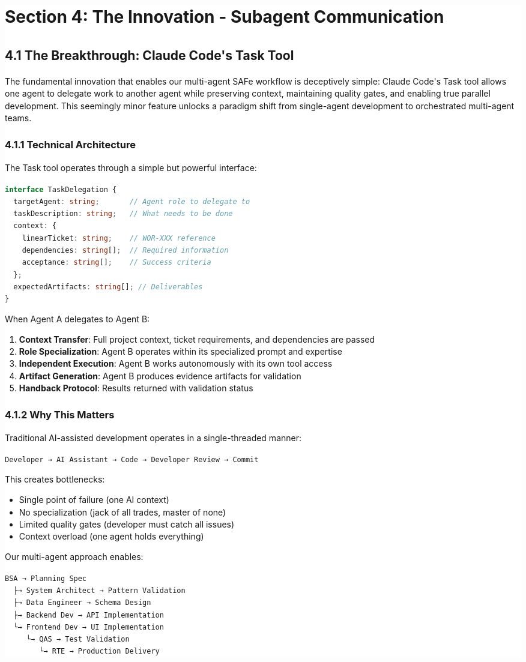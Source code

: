 # Section 4: The Innovation - Subagent Communication

## 4.1 The Breakthrough: Claude Code's Task Tool

The fundamental innovation that enables our multi-agent SAFe workflow is deceptively simple: Claude Code's Task tool allows one agent to delegate work to another agent while preserving context, maintaining quality gates, and enabling true parallel development. This seemingly minor feature unlocks a paradigm shift from single-agent development to orchestrated multi-agent teams.

### 4.1.1 Technical Architecture

The Task tool operates through a simple but powerful interface:

```typescript
interface TaskDelegation {
  targetAgent: string;       // Agent role to delegate to
  taskDescription: string;   // What needs to be done
  context: {
    linearTicket: string;    // WOR-XXX reference
    dependencies: string[];  // Required information
    acceptance: string[];    // Success criteria
  };
  expectedArtifacts: string[]; // Deliverables
}
```

When Agent A delegates to Agent B:
1. **Context Transfer**: Full project context, ticket requirements, and dependencies are passed
2. **Role Specialization**: Agent B operates within its specialized prompt and expertise
3. **Independent Execution**: Agent B works autonomously with its own tool access
4. **Artifact Generation**: Agent B produces evidence artifacts for validation
5. **Handback Protocol**: Results returned with validation status

### 4.1.2 Why This Matters

Traditional AI-assisted development operates in a single-threaded manner:

```
Developer → AI Assistant → Code → Developer Review → Commit
```

This creates bottlenecks:
- Single point of failure (one AI context)
- No specialization (jack of all trades, master of none)
- Limited quality gates (developer must catch all issues)
- Context overload (one agent holds everything)

Our multi-agent approach enables:

```
BSA → Planning Spec
  ├→ System Architect → Pattern Validation
  ├→ Data Engineer → Schema Design
  ├→ Backend Dev → API Implementation
  └→ Frontend Dev → UI Implementation
     └→ QAS → Test Validation
        └→ RTE → Production Delivery
```
